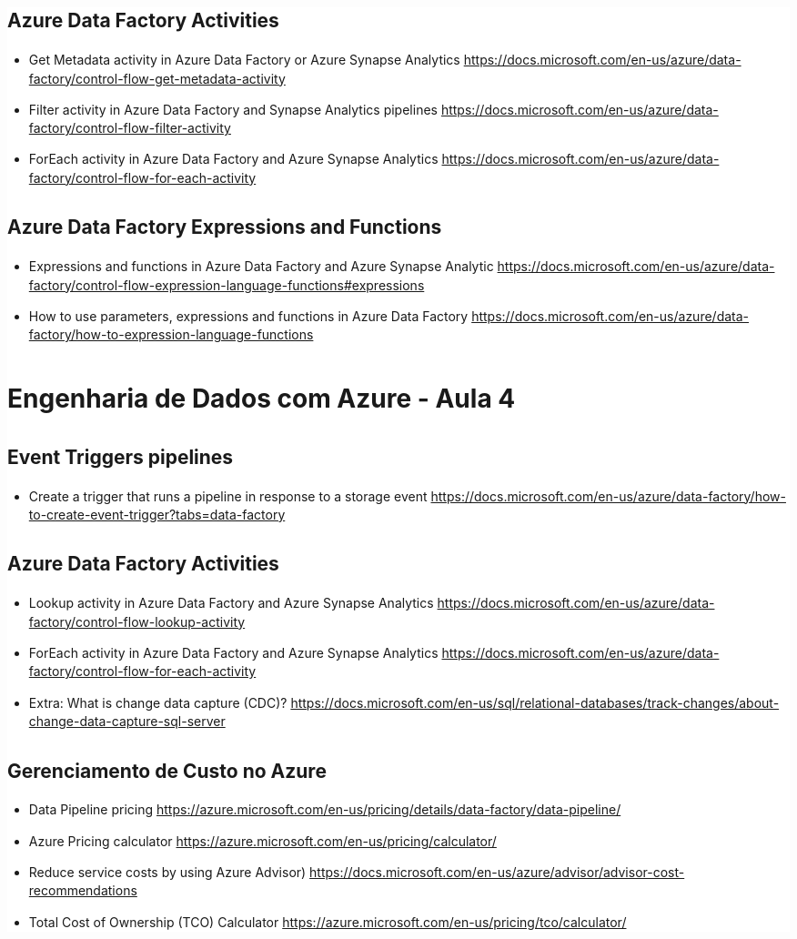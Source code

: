 ## Azure Data Factory Activities

* Get Metadata activity in Azure Data Factory or Azure Synapse Analytics
https://docs.microsoft.com/en-us/azure/data-factory/control-flow-get-metadata-activity

* Filter activity in Azure Data Factory and Synapse Analytics pipelines
https://docs.microsoft.com/en-us/azure/data-factory/control-flow-filter-activity

* ForEach activity in Azure Data Factory and Azure Synapse Analytics
https://docs.microsoft.com/en-us/azure/data-factory/control-flow-for-each-activity


## Azure Data Factory Expressions and Functions
*  Expressions and functions in Azure Data Factory and Azure Synapse Analytic
https://docs.microsoft.com/en-us/azure/data-factory/control-flow-expression-language-functions#expressions

* How to use parameters, expressions and functions in Azure Data Factory
https://docs.microsoft.com/en-us/azure/data-factory/how-to-expression-language-functions


# Engenharia de Dados com Azure - Aula 4

## Event Triggers pipelines
* Create a trigger that runs a pipeline in response to a storage event
https://docs.microsoft.com/en-us/azure/data-factory/how-to-create-event-trigger?tabs=data-factory


## Azure Data Factory Activities

* Lookup activity in Azure Data Factory and Azure Synapse Analytics
https://docs.microsoft.com/en-us/azure/data-factory/control-flow-lookup-activity

* ForEach activity in Azure Data Factory and Azure Synapse Analytics
https://docs.microsoft.com/en-us/azure/data-factory/control-flow-for-each-activity

* Extra: What is change data capture (CDC)?
https://docs.microsoft.com/en-us/sql/relational-databases/track-changes/about-change-data-capture-sql-server


## Gerenciamento de Custo no Azure
* Data Pipeline pricing
https://azure.microsoft.com/en-us/pricing/details/data-factory/data-pipeline/

* Azure Pricing calculator
https://azure.microsoft.com/en-us/pricing/calculator/

* Reduce service costs by using Azure Advisor)
https://docs.microsoft.com/en-us/azure/advisor/advisor-cost-recommendations

* Total Cost of Ownership (TCO) Calculator
https://azure.microsoft.com/en-us/pricing/tco/calculator/
